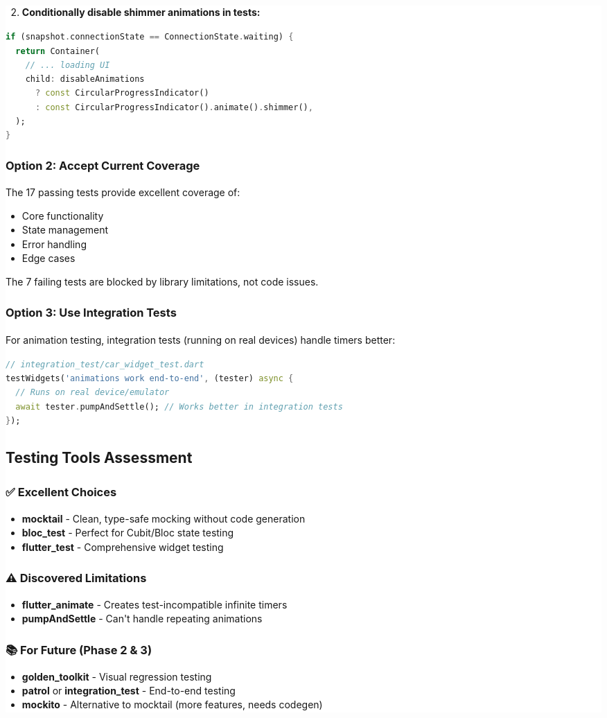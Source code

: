 2. **Conditionally disable shimmer animations in tests:**

```dart
if (snapshot.connectionState == ConnectionState.waiting) {
  return Container(
    // ... loading UI
    child: disableAnimations
      ? const CircularProgressIndicator()
      : const CircularProgressIndicator().animate().shimmer(),
  );
}
```

### Option 2: Accept Current Coverage

The 17 passing tests provide excellent coverage of:

- Core functionality
- State management
- Error handling
- Edge cases

The 7 failing tests are blocked by library limitations, not code issues.

### Option 3: Use Integration Tests

For animation testing, integration tests (running on real devices) handle timers better:

```dart
// integration_test/car_widget_test.dart
testWidgets('animations work end-to-end', (tester) async {
  // Runs on real device/emulator
  await tester.pumpAndSettle(); // Works better in integration tests
});
```

## Testing Tools Assessment

### ✅ Excellent Choices

- **mocktail** - Clean, type-safe mocking without code generation
- **bloc_test** - Perfect for Cubit/Bloc state testing
- **flutter_test** - Comprehensive widget testing

### ⚠️ Discovered Limitations

- **flutter_animate** - Creates test-incompatible infinite timers
- **pumpAndSettle** - Can't handle repeating animations

### 📚 For Future (Phase 2 & 3)

- **golden_toolkit** - Visual regression testing
- **patrol** or **integration_test** - End-to-end testing
- **mockito** - Alternative to mocktail (more features, needs codegen)

